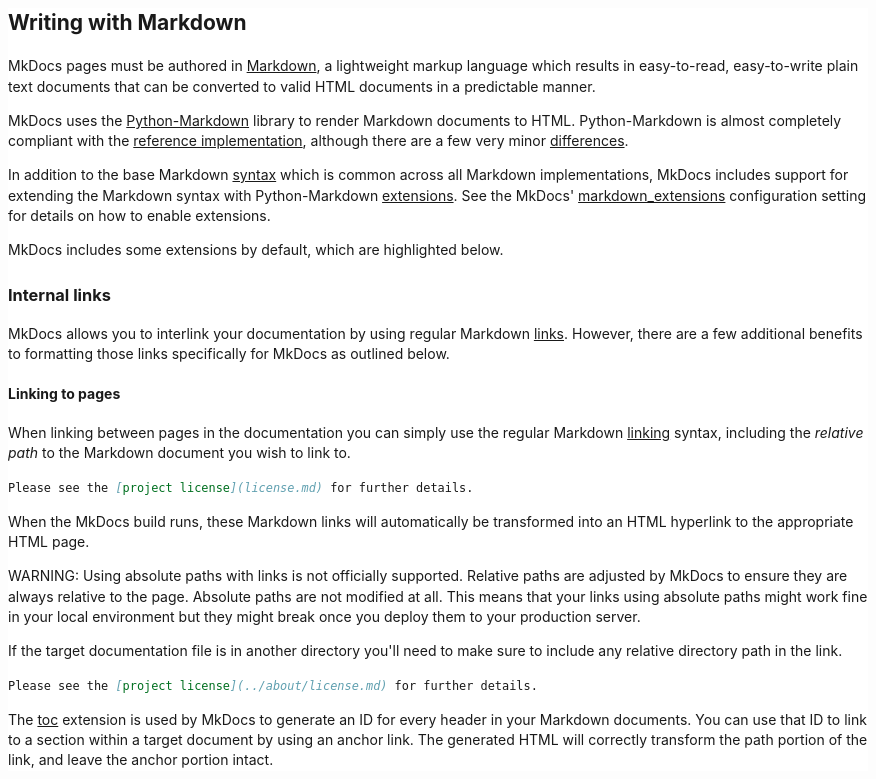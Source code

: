 ## Writing with Markdown

MkDocs pages must be authored in [Markdown][md], a lightweight markup language
which results in easy-to-read, easy-to-write plain text documents that can be
converted to valid HTML documents in a predictable manner.

MkDocs uses the [Python-Markdown] library to render Markdown documents to HTML.
Python-Markdown is almost completely compliant with the [reference
implementation][md], although there are a few very minor [differences].

In addition to the base Markdown [syntax] which is common across all Markdown
implementations, MkDocs includes support for extending the Markdown syntax with
Python-Markdown [extensions]. See the MkDocs' [markdown_extensions]
configuration setting for details on how to enable extensions.

MkDocs includes some extensions by default, which are highlighted below.

[Python-Markdown]: https://python-markdown.github.io/
[md]: https://daringfireball.net/projects/markdown/
[differences]: https://python-markdown.github.io/#differences
[syntax]: https://daringfireball.net/projects/markdown/syntax
[extensions]: https://python-markdown.github.io/extensions/
[markdown_extensions]: configuration.md#markdown_extensions

### Internal links

MkDocs allows you to interlink your documentation by using regular Markdown
[links]. However, there are a few additional benefits to formatting those links
specifically for MkDocs as outlined below.

[links]: https://daringfireball.net/projects/markdown/syntax#link

#### Linking to pages

When linking between pages in the documentation you can simply use the regular
Markdown [linking][links] syntax, including the *relative path* to the Markdown
document you wish to link to.

```markdown
Please see the [project license](license.md) for further details.
```

When the MkDocs build runs, these Markdown links will automatically be
transformed into an HTML hyperlink to the appropriate HTML page.

WARNING:
Using absolute paths with links is not officially supported. Relative paths
are adjusted by MkDocs to ensure they are always relative to the page. Absolute
paths are not modified at all. This means that your links using absolute paths
might work fine in your local environment but they might break once you deploy
them to your production server.

If the target documentation file is in another directory you'll need to make
sure to include any relative directory path in the link.

```markdown
Please see the [project license](../about/license.md) for further details.
```

The [toc] extension is used by MkDocs to generate an ID for every header in your
Markdown documents. You can use that ID to link to a section within a target
document by using an anchor link. The generated HTML will correctly transform
the path portion of the link, and leave the anchor portion intact.


[toc]: https://python-markdown.github.io/extensions/toc/
[GitHub Pages CNAME file]: https://help.github.com/articles/using-a-custom-domain-with-github-pages/
[Setext-style]: https://daringfireball.net/projects/markdown/syntax#header
[YAML]: https://yaml.org
[MultiMarkdown]: https://fletcherpenney.net/MultiMarkdown_Syntax_Guide#metadata
[nav]: configuration.md#nav
[tables]: https://python-markdown.github.io/extensions/tables/
[fenced code blocks]: https://python-markdown.github.io/extensions/fenced_code_blocks/